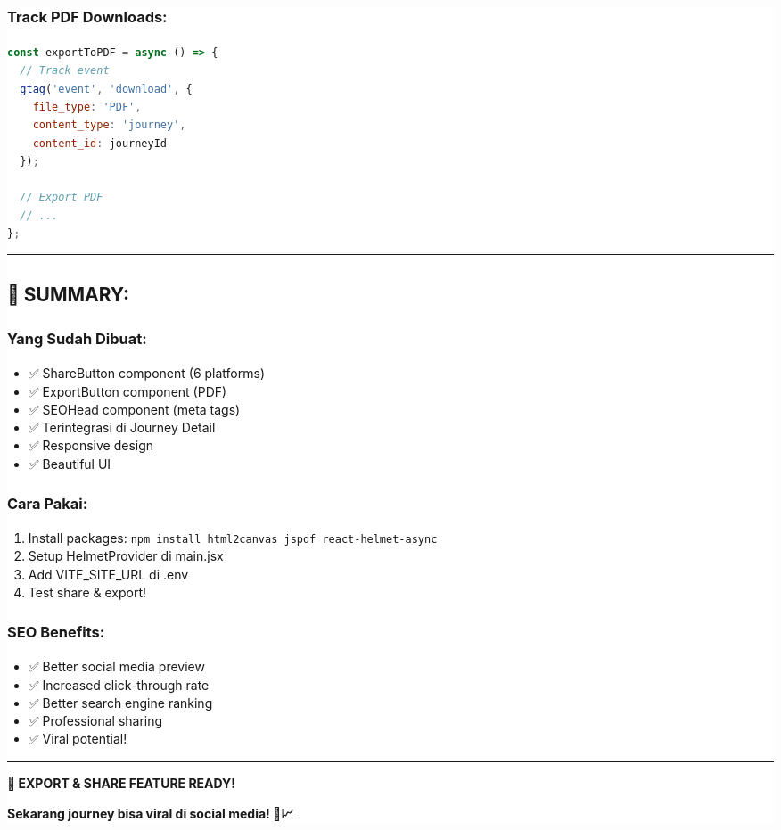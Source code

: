 ### **Track PDF Downloads:**
```jsx
const exportToPDF = async () => {
  // Track event
  gtag('event', 'download', {
    file_type: 'PDF',
    content_type: 'journey',
    content_id: journeyId
  });
  
  // Export PDF
  // ...
};
```

---

## 🎉 SUMMARY:

### **Yang Sudah Dibuat:**
- ✅ ShareButton component (6 platforms)
- ✅ ExportButton component (PDF)
- ✅ SEOHead component (meta tags)
- ✅ Terintegrasi di Journey Detail
- ✅ Responsive design
- ✅ Beautiful UI

### **Cara Pakai:**
1. Install packages: `npm install html2canvas jspdf react-helmet-async`
2. Setup HelmetProvider di main.jsx
3. Add VITE_SITE_URL di .env
4. Test share & export!

### **SEO Benefits:**
- ✅ Better social media preview
- ✅ Increased click-through rate
- ✅ Better search engine ranking
- ✅ Professional sharing
- ✅ Viral potential!

---

**🎯 EXPORT & SHARE FEATURE READY!**

**Sekarang journey bisa viral di social media! 🚀📈**
